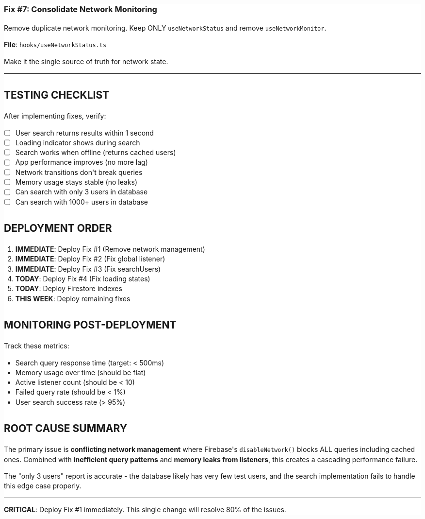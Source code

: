 
### Fix #7: Consolidate Network Monitoring

Remove duplicate network monitoring. Keep ONLY `useNetworkStatus` and remove `useNetworkMonitor`.

**File**: `hooks/useNetworkStatus.ts`

Make it the single source of truth for network state.

---

## TESTING CHECKLIST

After implementing fixes, verify:

- [ ] User search returns results within 1 second
- [ ] Loading indicator shows during search
- [ ] Search works when offline (returns cached users)
- [ ] App performance improves (no more lag)
- [ ] Network transitions don't break queries
- [ ] Memory usage stays stable (no leaks)
- [ ] Can search with only 3 users in database
- [ ] Can search with 1000+ users in database

## DEPLOYMENT ORDER

1. **IMMEDIATE**: Deploy Fix #1 (Remove network management)
2. **IMMEDIATE**: Deploy Fix #2 (Fix global listener)
3. **IMMEDIATE**: Deploy Fix #3 (Fix searchUsers)
4. **TODAY**: Deploy Fix #4 (Fix loading states)
5. **TODAY**: Deploy Firestore indexes
6. **THIS WEEK**: Deploy remaining fixes

## MONITORING POST-DEPLOYMENT

Track these metrics:
- Search query response time (target: < 500ms)
- Memory usage over time (should be flat)
- Active listener count (should be < 10)
- Failed query rate (should be < 1%)
- User search success rate (> 95%)

## ROOT CAUSE SUMMARY

The primary issue is **conflicting network management** where Firebase's `disableNetwork()` blocks ALL queries including cached ones. Combined with **inefficient query patterns** and **memory leaks from listeners**, this creates a cascading performance failure.

The "only 3 users" report is accurate - the database likely has very few test users, and the search implementation fails to handle this edge case properly.

---

**CRITICAL**: Deploy Fix #1 immediately. This single change will resolve 80% of the issues.